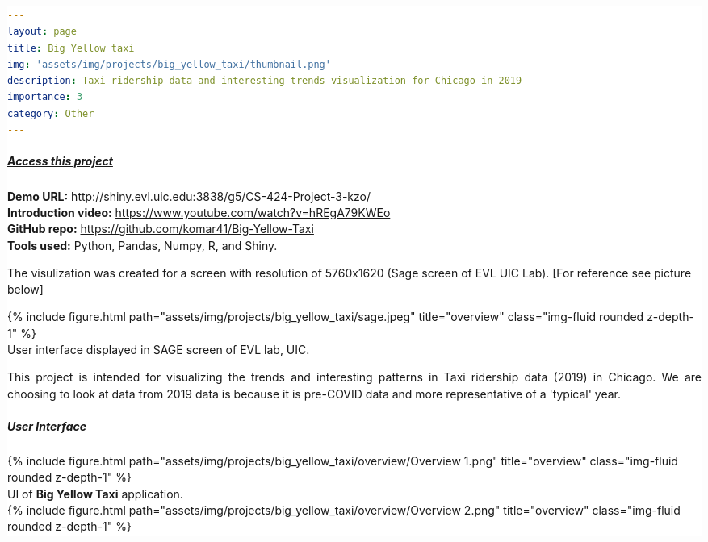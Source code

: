 ```yaml
---
layout: page
title: Big Yellow taxi
img: 'assets/img/projects/big_yellow_taxi/thumbnail.png'
description: Taxi ridership data and interesting trends visualization for Chicago in 2019
importance: 3
category: Other
---
```


<h5><u>Access this project</u></h5>
<b>Demo URL:</b> <a href='http://shiny.evl.uic.edu:3838/g5/CS-424-Project-3-kzo/'>http://shiny.evl.uic.edu:3838/g5/CS-424-Project-3-kzo/</a> <br>
<b>Introduction video:</b> <a href='https://www.youtube.com/watch?v=hREgA79KWEo'>https://www.youtube.com/watch?v=hREgA79KWEo</a> <br>
<b>GitHub repo:</b> <a href='https://github.com/komar41/Big-Yellow-Taxi'>https://github.com/komar41/Big-Yellow-Taxi</a> <br>
<b>Tools used:</b> Python, Pandas, Numpy, R, and Shiny.

The visulization was created for a screen with resolution of 5760x1620 (Sage screen of EVL UIC Lab). [For reference see picture below]

<div class="row">
    <div class="col-sm mt-3 mt-md-0">
        {% include figure.html path="assets/img/projects/big_yellow_taxi/sage.jpeg" title="overview" class="img-fluid rounded z-depth-1" %}
    </div>
</div>
<div class="caption">
    User interface displayed in SAGE screen of EVL lab, UIC.
</div>

<p align='justify'>
This project is intended for visualizing the trends and interesting patterns in Taxi ridership data (2019) in Chicago. We are choosing to look at data from 2019 data is because it is pre-COVID data and more representative of a 'typical' year.
</p>

<h5><u>User Interface</u></h5>

<div class="row">
    <div class="col-sm mt-3 mt-md-0">
        {% include figure.html path="assets/img/projects/big_yellow_taxi/overview/Overview 1.png" title="overview" class="img-fluid rounded z-depth-1" %}
    </div>
</div>
<div class="caption">
    UI of <b>Big Yellow Taxi</b> application.
</div>


<div class="row">
    <div class="col-sm-3 mt-3 mt-md-0">
        {% include figure.html path="assets/img/projects/big_yellow_taxi/overview/Overview 2.png" title="overview" class="img-fluid rounded z-depth-1" %}
    </div>
    <div class="col-sm-9 mt-9 mt-md-0">
        <p align='justify'>